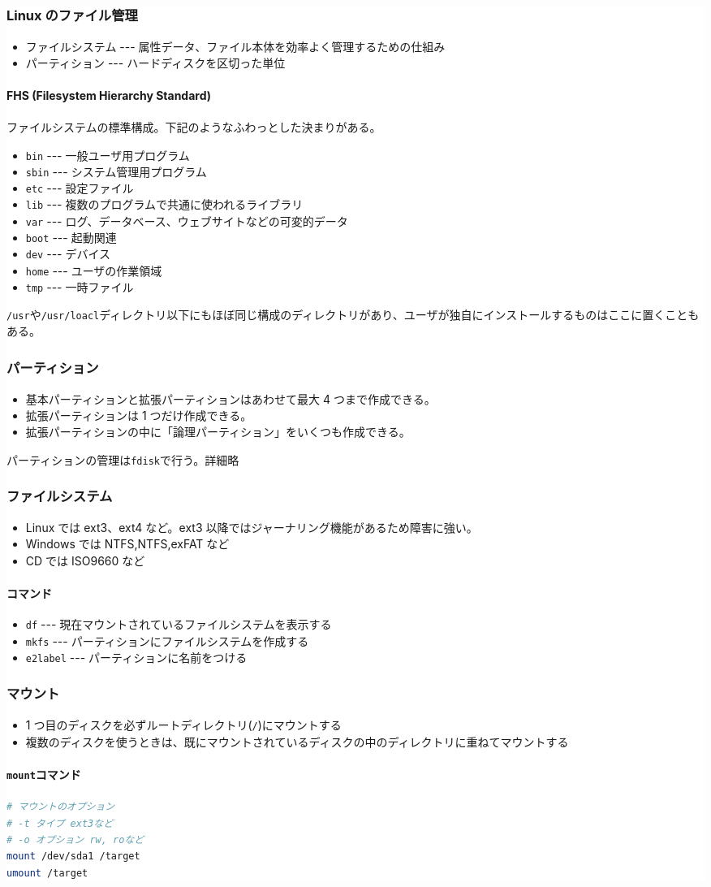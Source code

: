 ### Linux のファイル管理

- ファイルシステム --- 属性データ、ファイル本体を効率よく管理するための仕組み
- パーティション --- ハードディスクを区切った単位

#### FHS (Filesystem Hierarchy Standard)

ファイルシステムの標準構成。下記のようなふわっとした決まりがある。

- `bin` --- 一般ユーザ用プログラム
- `sbin` --- システム管理用プログラム
- `etc` --- 設定ファイル
- `lib` --- 複数のプログラムで共通に使われるライブラリ
- `var` --- ログ、データベース、ウェブサイトなどの可変的データ
- `boot` --- 起動関連
- `dev` --- デバイス
- `home` --- ユーザの作業領域
- `tmp` --- 一時ファイル

`/usr`や`/usr/loacl`ディレクトリ以下にもほぼ同じ構成のディレクトリがあり、ユーザが独自にインストールするものはここに置くこともある。

### パーティション

- 基本パーティションと拡張パーティションはあわせて最大 4 つまで作成できる。
- 拡張パーティションは 1 つだけ作成できる。
- 拡張パーティションの中に「論理パーティション」をいくつも作成できる。

パーティションの管理は`fdisk`で行う。詳細略

### ファイルシステム

- Linux では ext3、ext4 など。ext3 以降ではジャーナリング機能があるため障害に強い。
- Windows では NTFS,NTFS,exFAT など
- CD では ISO9660 など

#### コマンド

- `df` --- 現在マウントされているファイルシステムを表示する
- `mkfs` --- パーティションにファイルシステムを作成する
- `e2label` --- パーティションに名前をつける

### マウント

- 1 つ目のディスクを必ずルートディレクトリ(`/`)にマウントする
- 複数のディスクを使うときは、既にマウントされているディスクの中のディレクトリに重ねてマウントする

#### `mount`コマンド

```sh
# マウントのオプション
# -t タイプ ext3など
# -o オプション rw, roなど
mount /dev/sda1 /target
umount /target
```
